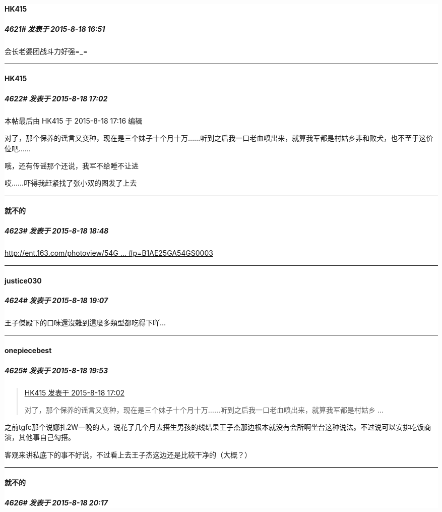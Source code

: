 ####  HK415  
##### 4621#       发表于 2015-8-18 16:51


会长老婆团战斗力好强=_=


-----

####  HK415  
##### 4622#       发表于 2015-8-18 17:02


 本帖最后由 HK415 于 2015-8-18 17:16 编辑 

对了，那个保养的谣言又变种，现在是三个妹子十个月十万……听到之后我一口老血喷出来，就算我军都是村姑乡非和败犬，也不至于这价位吧……

哦，还有传谣那个还说，我军不给睡不让进 

哎……吓得我赶紧找了张小双的图发了上去


-----

####  就不的  
##### 4623#       发表于 2015-8-18 18:48


[http://ent.163.com/photoview/54G ... #p=B1AE25GA54GS0003](http://ent.163.com/photoview/54GS0003/568315.html#p=B1AE25GA54GS0003) 


-----

####  justice030  
##### 4624#       发表于 2015-8-18 19:07


王子傑殿下的口味還沒雜到這麼多類型都吃得下吖...


-----

####  onepiecebest  
##### 4625#       发表于 2015-8-18 19:53


<blockquote><a href="httphttps://bbs.saraba1st.com/2b/forum.php?mod=redirect&amp;goto=findpost&amp;pid=29896049&amp;ptid=1105387" target="_blank">HK415 发表于 2015-8-18 17:02</a>

对了，那个保养的谣言又变种，现在是三个妹子十个月十万……听到之后我一口老血喷出来，就算我军都是村姑乡 ...</blockquote>
之前tgfc那个说娜扎2W一晚的人，说花了几个月去搭生男孩的线结果王子杰那边根本就没有会所啊坐台这种说法。不过说可以安排吃饭商演，其他事自己勾搭。

客观来讲私底下的事不好说，不过看上去王子杰这边还是比较干净的（大概？）


-----

####  就不的  
##### 4626#       发表于 2015-8-18 20:17

